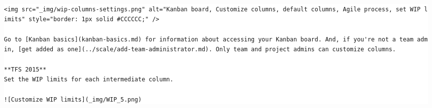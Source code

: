 	<img src="_img/wip-columns-settings.png" alt="Kanban board, Customize columns, default columns, Agile process, set WIP limits" style="border: 1px solid #CCCCCC;" /> 

	Go to [Kanban basics](kanban-basics.md) for information about accessing your Kanban board. And, if you're not a team admin, [get added as one](../scale/add-team-administrator.md). Only team and project admins can customize columns.  

	**TFS 2015**   
	Set the WIP limits for each intermediate column.  

	![Customize WIP limits](_img/WIP_5.png)  
